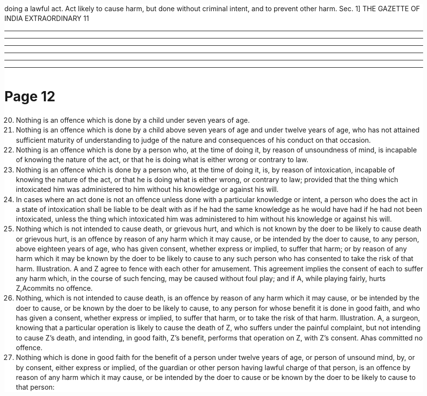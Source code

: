 doing a lawful
act.
Act likely to
cause harm,
but done
without
criminal
intent, and to
prevent other
harm.
Sec. 1]
THE GAZETTE OF INDIA EXTRAORDINARY
11
____________________________________________________________
_____________________________________________________________
____________________________________________________________
___________________________________________________________
________________________________________________________
_____________________________________________________________

# Page 12

20. Nothing is an offence which is done by a child under seven years of age.
21. Nothing is an offence which is done by a child above seven years of age and under
twelve years of age, who has not attained sufficient maturity of understanding to judge of
the nature and consequences of his conduct on that occasion.
22. Nothing is an offence which is done by a person who, at the time of doing it, by
reason of unsoundness of mind, is incapable of knowing the nature of the act, or that he is
doing what is either wrong or contrary to law.
23. Nothing is an offence which is done by a person who, at the time of doing it, is, by
reason of intoxication, incapable of knowing the nature of the act, or that he is doing what is
either wrong, or contrary to law; provided that the thing which intoxicated him was
administered to him without his knowledge or against his will.
24. In cases where an act done is not an offence unless done with a particular knowledge
or intent, a person who does the act in a state of intoxication shall be liable to be dealt with
as if he had the same knowledge as he would have had if he had not been intoxicated, unless
the thing which intoxicated him was administered to him without his knowledge or against
his will.
25. Nothing which is not intended to cause death, or grievous hurt, and which is not
known by the doer to be likely to cause death or grievous hurt, is an offence by reason of any
harm which it may cause, or be intended by the doer to cause, to any person, above eighteen
years of age, who has given consent, whether express or implied, to suffer that harm; or by
reason of any harm which it may be known by the doer to be likely to cause to any such
person who has consented to take the risk of that harm.
Illustration.
A and Z agree to fence with each other for amusement. This agreement implies the
consent of each to suffer any harm which, in the course of such fencing, may be caused
without foul play; and if A, while playing fairly, hurts Z,Acommits no offence.
26. Nothing, which is not intended to cause death, is an offence by reason of any harm
which it may cause, or be intended by the doer to cause, or be known by the doer to be likely
to cause, to any person for whose benefit it is done in good faith, and who has given a
consent, whether express or implied, to suffer that harm, or to take the risk of that harm.
Illustration.
A, a surgeon, knowing that a particular operation is likely to cause the death of Z, who
suffers under the painful complaint, but not intending to cause Z’s death, and intending, in
good faith, Z’s benefit, performs that operation on Z, with Z’s consent. Ahas committed no
offence.
27. Nothing which is done in good faith for the benefit of a person under twelve years
of age, or person of unsound mind, by, or by consent, either express or implied, of the
guardian or other person having lawful charge of that person, is an offence by reason of any
harm which it may cause, or be intended by the doer to cause or be known by the doer to be
likely to cause to that person: